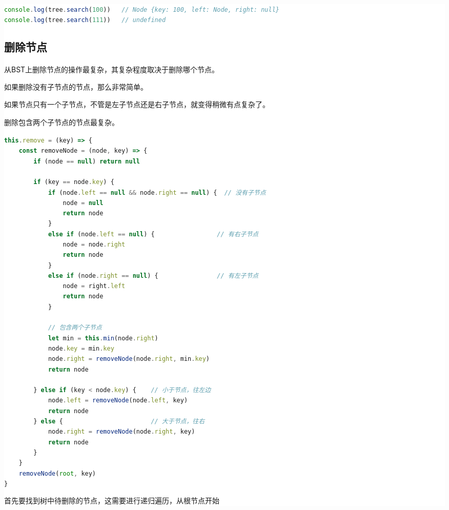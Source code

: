 ```js
console.log(tree.search(100))   // Node {key: 100, left: Node, right: null}
console.log(tree.search(111))   // undefined
```

## 删除节点

从BST上删除节点的操作最复杂，其复杂程度取决于删除哪个节点。

如果删除没有子节点的节点，那么非常简单。

如果节点只有一个子节点，不管是左子节点还是右子节点，就变得稍微有点复杂了。

删除包含两个子节点的节点最复杂。

```js
this.remove = (key) => {
    const removeNode = (node, key) => {
        if (node == null) return null

        if (key == node.key) {
            if (node.left == null && node.right == null) {  // 没有子节点
                node = null
                return node
            } 
            else if (node.left == null) {                 // 有右子节点
                node = node.right
                return node
            } 
            else if (node.right == null) {                // 有左子节点
                node = right.left
                return node
            }

            // 包含两个子节点
            let min = this.min(node.right)
            node.key = min.key
            node.right = removeNode(node.right, min.key)
            return node

        } else if (key < node.key) {    // 小于节点，往左边
            node.left = removeNode(node.left, key)
            return node
        } else {                        // 大于节点，往右
            node.right = removeNode(node.right, key)
            return node
        }
    }
    removeNode(root, key)
}
```

首先要找到树中待删除的节点，这需要进行递归遍历，从根节点开始
